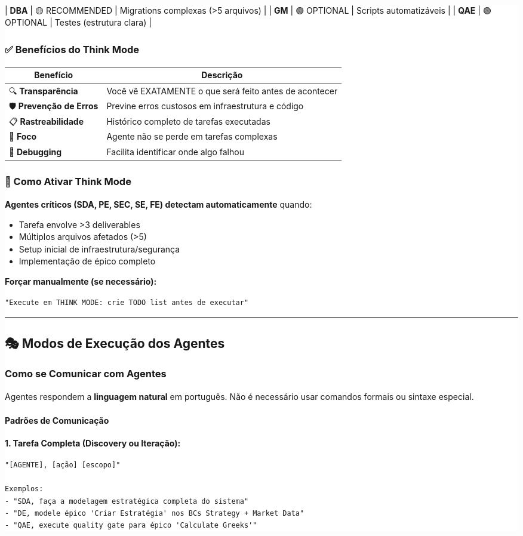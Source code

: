 | **DBA** | 🟡 RECOMMENDED | Migrations complexas (>5 arquivos) |
| **GM** | 🟢 OPTIONAL | Scripts automatizáveis |
| **QAE** | 🟢 OPTIONAL | Testes (estrutura clara) |

### ✅ Benefícios do Think Mode

| Benefício | Descrição |
|-----------|-----------|
| 🔍 **Transparência** | Você vê EXATAMENTE o que será feito antes de acontecer |
| 🛡️ **Prevenção de Erros** | Previne erros custosos em infraestrutura e código |
| 📋 **Rastreabilidade** | Histórico completo de tarefas executadas |
| 🎯 **Foco** | Agente não se perde em tarefas complexas |
| 🔧 **Debugging** | Facilita identificar onde algo falhou |

### 🚀 Como Ativar Think Mode

**Agentes críticos (SDA, PE, SEC, SE, FE) detectam automaticamente** quando:
- Tarefa envolve >3 deliverables  
- Múltiplos arquivos afetados (>5)  
- Setup inicial de infraestrutura/segurança  
- Implementação de épico completo  

**Forçar manualmente (se necessário):**
```
"Execute em THINK MODE: crie TODO list antes de executar"
```

---

## 🎭 Modos de Execução dos Agentes

### Como se Comunicar com Agentes

Agentes respondem a **linguagem natural** em português. Não é necessário usar comandos formais ou sintaxe especial.

#### Padrões de Comunicação

**1. Tarefa Completa (Discovery ou Iteração):**
```
"[AGENTE], [ação] [escopo]"

Exemplos:
- "SDA, faça a modelagem estratégica completa do sistema"  
- "DE, modele épico 'Criar Estratégia' nos BCs Strategy + Market Data"  
- "QAE, execute quality gate para épico 'Calculate Greeks'"  
```
